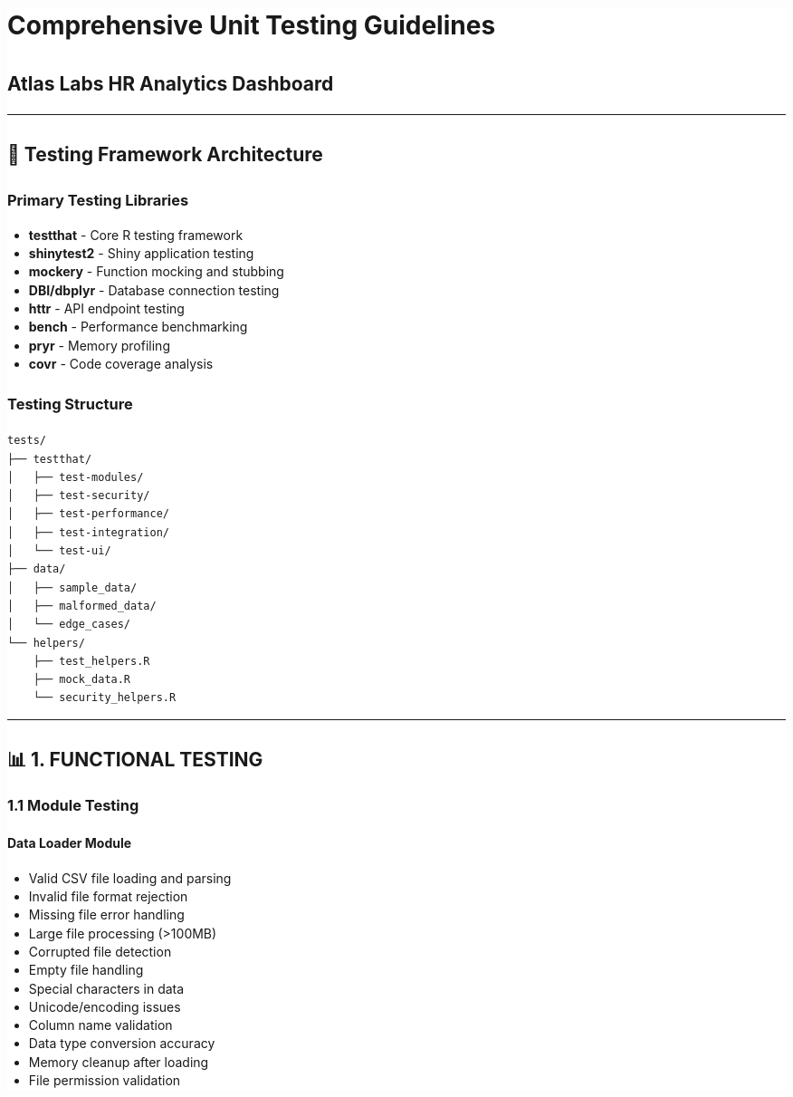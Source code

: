 # Comprehensive Unit Testing Guidelines
## Atlas Labs HR Analytics Dashboard

---

## 🧪 Testing Framework Architecture

### Primary Testing Libraries
- **testthat** - Core R testing framework
- **shinytest2** - Shiny application testing
- **mockery** - Function mocking and stubbing
- **DBI/dbplyr** - Database connection testing
- **httr** - API endpoint testing
- **bench** - Performance benchmarking
- **pryr** - Memory profiling
- **covr** - Code coverage analysis

### Testing Structure
```
tests/
├── testthat/
│   ├── test-modules/
│   ├── test-security/
│   ├── test-performance/
│   ├── test-integration/
│   └── test-ui/
├── data/
│   ├── sample_data/
│   ├── malformed_data/
│   └── edge_cases/
└── helpers/
    ├── test_helpers.R
    ├── mock_data.R
    └── security_helpers.R
```

---

## 📊 1. FUNCTIONAL TESTING

### 1.1 Module Testing

#### **Data Loader Module**
- Valid CSV file loading and parsing
- Invalid file format rejection
- Missing file error handling
- Large file processing (>100MB)
- Corrupted file detection
- Empty file handling
- Special characters in data
- Unicode/encoding issues
- Column name validation
- Data type conversion accuracy
- Memory cleanup after loading
- File permission validation
